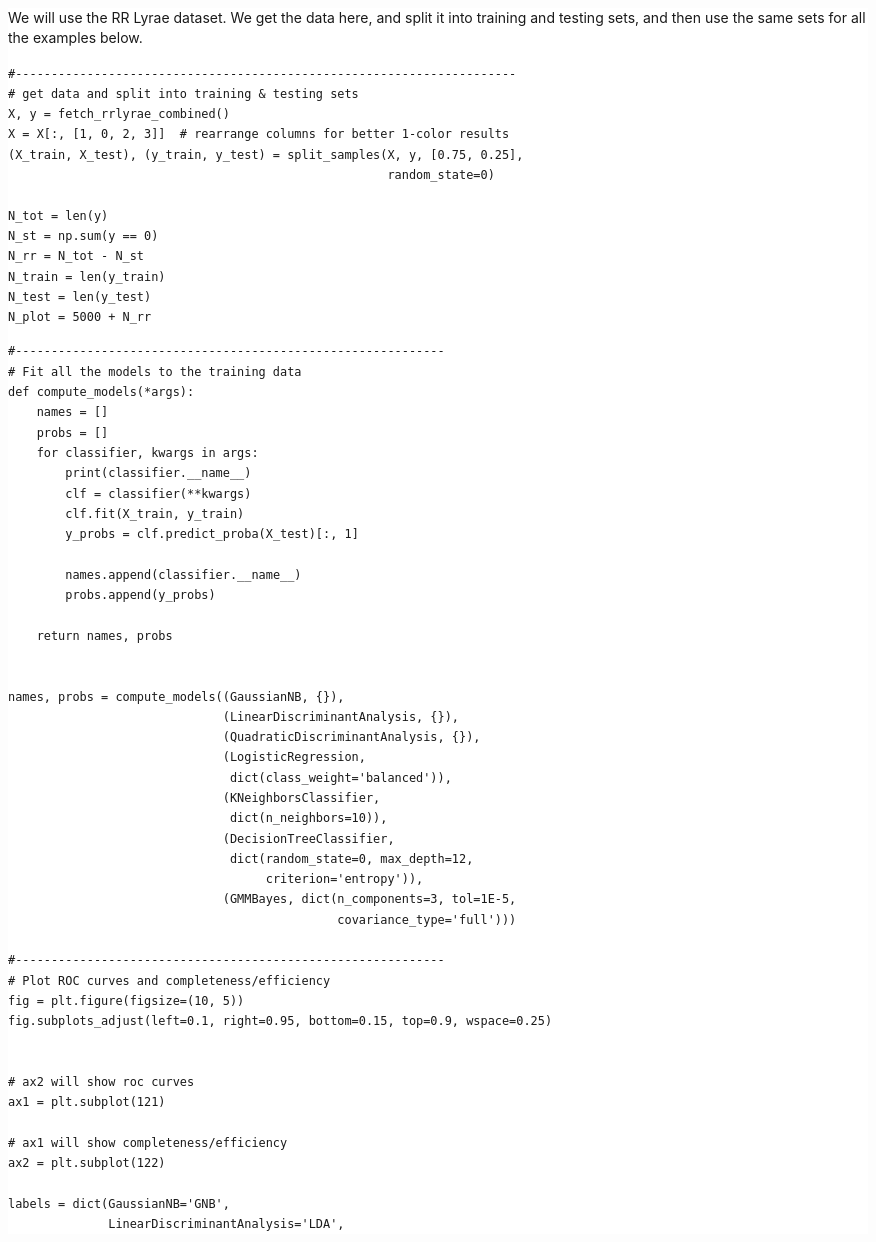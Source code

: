 We will use the RR Lyrae dataset. We get the data here, and split it into training and testing sets,
and then use the same sets for all the examples below.

```{code-cell} ipython3
#----------------------------------------------------------------------
# get data and split into training & testing sets
X, y = fetch_rrlyrae_combined()
X = X[:, [1, 0, 2, 3]]  # rearrange columns for better 1-color results
(X_train, X_test), (y_train, y_test) = split_samples(X, y, [0.75, 0.25],
                                                     random_state=0)

N_tot = len(y)
N_st = np.sum(y == 0)
N_rr = N_tot - N_st
N_train = len(y_train)
N_test = len(y_test)
N_plot = 5000 + N_rr
```

```{code-cell} ipython3
#------------------------------------------------------------
# Fit all the models to the training data
def compute_models(*args):
    names = []
    probs = []
    for classifier, kwargs in args:
        print(classifier.__name__)
        clf = classifier(**kwargs)
        clf.fit(X_train, y_train)
        y_probs = clf.predict_proba(X_test)[:, 1]

        names.append(classifier.__name__)
        probs.append(y_probs)

    return names, probs


names, probs = compute_models((GaussianNB, {}),
                              (LinearDiscriminantAnalysis, {}),
                              (QuadraticDiscriminantAnalysis, {}),
                              (LogisticRegression,
                               dict(class_weight='balanced')),
                              (KNeighborsClassifier,
                               dict(n_neighbors=10)),
                              (DecisionTreeClassifier,
                               dict(random_state=0, max_depth=12,
                                    criterion='entropy')),
                              (GMMBayes, dict(n_components=3, tol=1E-5,
                                              covariance_type='full')))

#------------------------------------------------------------
# Plot ROC curves and completeness/efficiency
fig = plt.figure(figsize=(10, 5))
fig.subplots_adjust(left=0.1, right=0.95, bottom=0.15, top=0.9, wspace=0.25)


# ax2 will show roc curves
ax1 = plt.subplot(121)

# ax1 will show completeness/efficiency
ax2 = plt.subplot(122)

labels = dict(GaussianNB='GNB',
              LinearDiscriminantAnalysis='LDA',
```